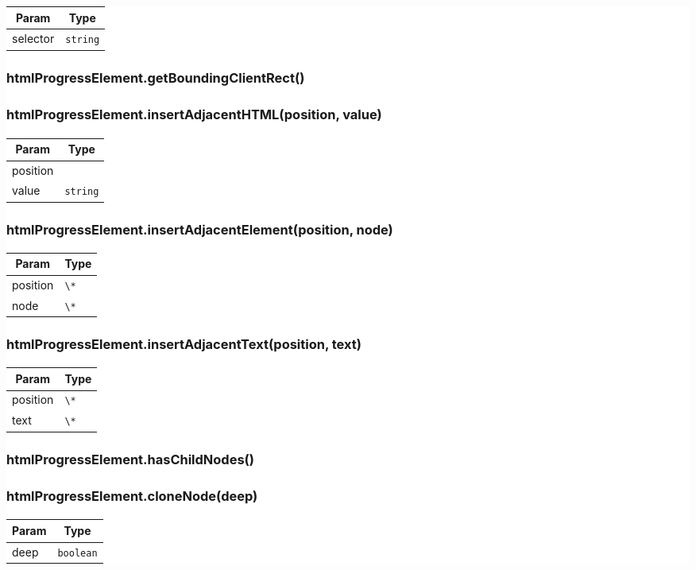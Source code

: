| Param | Type |
| --- | --- |
| selector | `string` |

<a name="element-getboundingclientrect" id="element-getboundingclientrect"></a>

### htmlProgressElement.getBoundingClientRect()

<a name="element-insertadjacenthtml" id="element-insertadjacenthtml"></a>

### htmlProgressElement.insertAdjacentHTML(position, value)

| Param | Type |
| --- | --- |
| position |  |
| value | `string` |

<a name="element-insertadjacentelement" id="element-insertadjacentelement"></a>

### htmlProgressElement.insertAdjacentElement(position, node)

| Param | Type |
| --- | --- |
| position | `\*` |
| node | `\*` |

<a name="element-insertadjacenttext" id="element-insertadjacenttext"></a>

### htmlProgressElement.insertAdjacentText(position, text)

| Param | Type |
| --- | --- |
| position | `\*` |
| text | `\*` |

<a name="node-haschildnodes" id="node-haschildnodes"></a>

### htmlProgressElement.hasChildNodes()

<a name="node-clonenode" id="node-clonenode"></a>

### htmlProgressElement.cloneNode(deep)

| Param | Type |
| --- | --- |
| deep | `boolean` |

<a name="node-appendchild" id="node-appendchild"></a>
